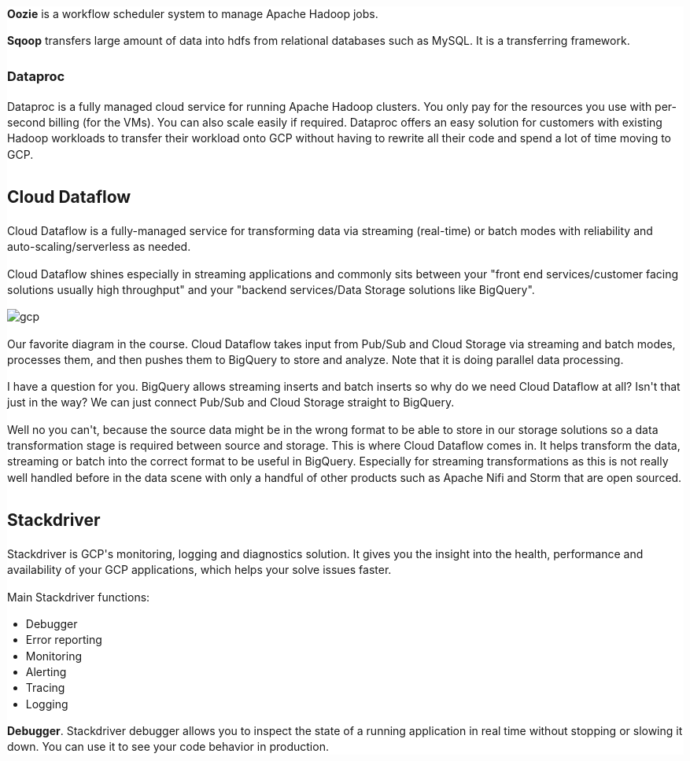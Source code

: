 **Oozie** is a workflow scheduler system to manage Apache Hadoop jobs.

**Sqoop** transfers large amount of data into hdfs from relational databases such as MySQL. It is a transferring framework.

### Dataproc

Dataproc is a fully managed cloud service for running Apache Hadoop clusters. You only pay for the resources you use with per-second billing (for the VMs). You can also scale easily if required. Dataproc offers an easy solution for customers with existing Hadoop workloads to transfer their workload onto GCP without having to rewrite all their code and spend a lot of time moving to GCP.

## <a name="Cloud Dataflow">Cloud Dataflow</a>

Cloud Dataflow is a fully-managed service for transforming data via streaming (real-time) or batch modes with reliability and auto-scaling/serverless as needed.

Cloud Dataflow shines especially in streaming applications and commonly sits between your "front end services/customer facing solutions usually high throughput" and your "backend services/Data Storage solutions like BigQuery".

![gcp](/mldl/assets/images/gcp.jpg)

Our favorite diagram in the course. Cloud Dataflow takes input from Pub/Sub and Cloud Storage via streaming and batch modes, processes them, and then pushes them to BigQuery to store and analyze. Note that it is doing parallel data processing.

I have a question for you. BigQuery allows streaming inserts and batch inserts so why do we need Cloud Dataflow at all? Isn't that just in the way? We can just connect Pub/Sub and Cloud Storage straight to BigQuery.

Well no you can't, because the source data might be in the wrong format to be able to store in our storage solutions so a data transformation stage is required between source and storage. This is where Cloud Dataflow comes in. It helps transform the data, streaming or batch into the correct format to be useful in BigQuery. Especially for streaming transformations as this is not really well handled before in the data scene with only a handful of other products such as Apache Nifi and Storm that are open sourced.

## <a name="Stackdriver">Stackdriver</a>

Stackdriver is GCP's monitoring, logging and diagnostics solution. It gives you the insight into the health, performance and availability of your GCP applications, which helps your solve issues faster.

Main Stackdriver functions:

* Debugger
* Error reporting
* Monitoring
* Alerting
* Tracing
* Logging

**Debugger**. Stackdriver debugger allows you to inspect the state of a running application in real time without stopping or slowing it down. You can use it to see your code behavior in production.
